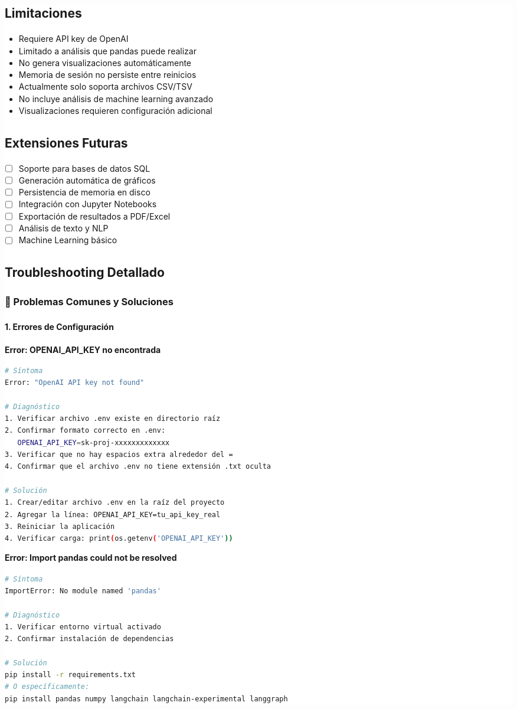 ## Limitaciones

- Requiere API key de OpenAI
- Limitado a análisis que pandas puede realizar
- No genera visualizaciones automáticamente
- Memoria de sesión no persiste entre reinicios
- Actualmente solo soporta archivos CSV/TSV
- No incluye análisis de machine learning avanzado
- Visualizaciones requieren configuración adicional

## Extensiones Futuras

- [ ] Soporte para bases de datos SQL
- [ ] Generación automática de gráficos
- [ ] Persistencia de memoria en disco
- [ ] Integración con Jupyter Notebooks
- [ ] Exportación de resultados a PDF/Excel
- [ ] Análisis de texto y NLP
- [ ] Machine Learning básico

## Troubleshooting Detallado

### 🔧 Problemas Comunes y Soluciones

#### **1. Errores de Configuración**

**Error: OPENAI_API_KEY no encontrada**
```bash
# Síntoma
Error: "OpenAI API key not found"

# Diagnóstico
1. Verificar archivo .env existe en directorio raíz
2. Confirmar formato correcto en .env:
   OPENAI_API_KEY=sk-proj-xxxxxxxxxxxxx
3. Verificar que no hay espacios extra alrededor del =
4. Confirmar que el archivo .env no tiene extensión .txt oculta

# Solución
1. Crear/editar archivo .env en la raíz del proyecto
2. Agregar la línea: OPENAI_API_KEY=tu_api_key_real
3. Reiniciar la aplicación
4. Verificar carga: print(os.getenv('OPENAI_API_KEY'))
```

**Error: Import pandas could not be resolved**
```bash
# Síntoma
ImportError: No module named 'pandas'

# Diagnóstico
1. Verificar entorno virtual activado
2. Confirmar instalación de dependencias

# Solución
pip install -r requirements.txt
# O específicamente:
pip install pandas numpy langchain langchain-experimental langgraph
```
